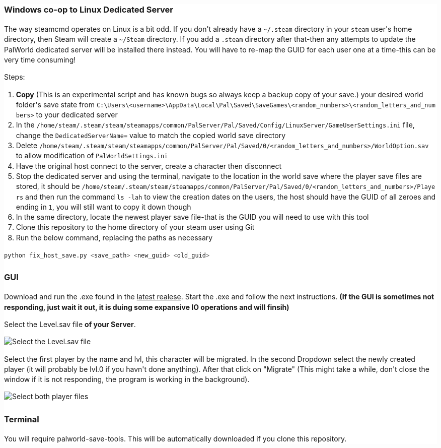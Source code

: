 ### Windows co-op to Linux Dedicated Server

The way steamcmd operates on Linux is a bit odd.  If you don't already have a `~/.steam` directory in your `steam` user's home directory, then Steam will create a `~/Steam` directory.  If you add a `.steam` directory after that-then any attempts to update the PalWorld dedicated server will be installed there instead.  You will have to re-map the GUID for each user one at a time-this can be very time consuming!

Steps:

1. **Copy** (This is an experimental script and has known bugs so always keep a backup copy of your save.) your desired world folder's save state from `C:\Users\<username>\AppData\Local\Pal\Saved\SaveGames\<random_numbers>\<random_letters_and_numbers>` to your dedicated server
2. In the `/home/steam/.steam/steam/steamapps/common/PalServer/Pal/Saved/Config/LinuxServer/GameUserSettings.ini` file, change the `DedicatedServerName=` value to match the copied world save directory
3. Delete `/home/steam/.steam/steam/steamapps/common/PalServer/Pal/Saved/0/<random_letters_and_numbers>/WorldOption.sav` to allow modification of `PalWorldSettings.ini`
4. Have the original host connect to the server, create a character then disconnect
5. Stop the dedicated server and using the terminal, navigate to the location in the world save where the player save files are stored, it should be `/home/steam/.steam/steam/steamapps/common/PalServer/Pal/Saved/0/<random_letters_and_numbers>/Players` and then run the command `ls -lah` to view the creation dates on the users, the host should have the GUID of all zeroes and ending in `1`, you will still want to copy it down though
6. In the same directory, locate the newest player save file-that is the GUID you will need to use with this tool
7. Clone this repository to the home directory of your steam user using Git
8. Run the below command, replacing the paths as necessary

```bash
python fix_host_save.py <save_path> <new_guid> <old_guid>
```


### GUI

Download and run the .exe found in the [latest realese](https://github.com/JannikBirn/palworld-host-save-fix/releases). Start the .exe and follow the next instructions. **(If the GUI is sometimes not responding, just wait it out, it is duing some expansive IO operations and will finsih)**

Select the Level.sav file **of your Server**.

![Select the Level.sav file](./res/gui_select_file.png)

Select the first player by the name and lvl, this character will be migrated. In the second Dropdown select the newly created player (it will probably be lvl.0 if you havn't done anything). After that click on "Migrate" (This might take a while, don't close the window if it is not responding, the program is working in the background).

![Select both player files](./res/guid_select_player.png)

### Terminal

You will require palworld-save-tools. This will be automatically downloaded if you clone this repository.
